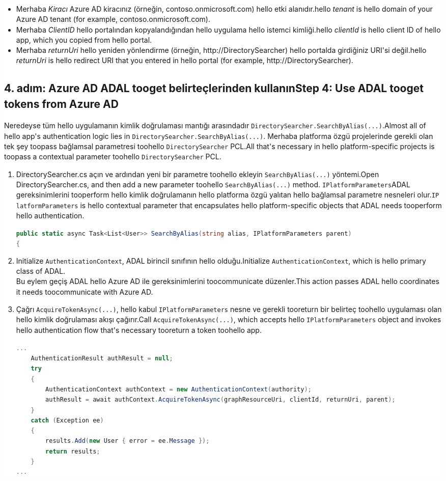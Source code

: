   * <span data-ttu-id="143c0-151">Merhaba *Kiracı* Azure AD kiracınız (örneğin, contoso.onmicrosoft.com) hello etki alanıdır.</span><span class="sxs-lookup"><span data-stu-id="143c0-151">hello *tenant* is hello domain of your Azure AD tenant (for example, contoso.onmicrosoft.com).</span></span>
  * <span data-ttu-id="143c0-152">Merhaba *ClientID* hello portalından kopyalandığından hello uygulama hello istemci kimliği.</span><span class="sxs-lookup"><span data-stu-id="143c0-152">hello *clientId* is hello client ID of hello app, which you copied from hello portal.</span></span>
  * <span data-ttu-id="143c0-153">Merhaba *returnUri* hello yeniden yönlendirme (örneğin, http://DirectorySearcher) hello portalda girdiğiniz URI'si değil.</span><span class="sxs-lookup"><span data-stu-id="143c0-153">hello *returnUri* is hello redirect URI that you entered in hello portal (for example, http://DirectorySearcher).</span></span>

## <a name="step-4-use-adal-tooget-tokens-from-azure-ad"></a><span data-ttu-id="143c0-154">4. adım: Azure AD ADAL tooget belirteçlerinden kullanın</span><span class="sxs-lookup"><span data-stu-id="143c0-154">Step 4: Use ADAL tooget tokens from Azure AD</span></span>
<span data-ttu-id="143c0-155">Neredeyse tüm hello uygulamanın kimlik doğrulaması mantığı arasındadır `DirectorySearcher.SearchByAlias(...)`.</span><span class="sxs-lookup"><span data-stu-id="143c0-155">Almost all of hello app's authentication logic lies in `DirectorySearcher.SearchByAlias(...)`.</span></span> <span data-ttu-id="143c0-156">Merhaba platforma özgü projelerinde gerekli olan tek şey toopass bağlamsal parametresi toohello `DirectorySearcher` PCL.</span><span class="sxs-lookup"><span data-stu-id="143c0-156">All that's necessary in hello platform-specific projects is toopass a contextual parameter toohello `DirectorySearcher` PCL.</span></span>

1. <span data-ttu-id="143c0-157">DirectorySearcher.cs açın ve ardından yeni bir parametre toohello ekleyin `SearchByAlias(...)` yöntemi.</span><span class="sxs-lookup"><span data-stu-id="143c0-157">Open DirectorySearcher.cs, and then add a new parameter toohello `SearchByAlias(...)` method.</span></span> <span data-ttu-id="143c0-158">`IPlatformParameters`ADAL gereksinimlerini tooperform hello kimlik doğrulamanın hello platforma özgü yalıtan hello bağlamsal parametre nesneleri olur.</span><span class="sxs-lookup"><span data-stu-id="143c0-158">`IPlatformParameters` is hello contextual parameter that encapsulates hello platform-specific objects that ADAL needs tooperform hello authentication.</span></span>

    ```C#
    public static async Task<List<User>> SearchByAlias(string alias, IPlatformParameters parent)
    {
    ```

2. <span data-ttu-id="143c0-159">Initialize `AuthenticationContext`, ADAL birincil sınıfının hello olduğu.</span><span class="sxs-lookup"><span data-stu-id="143c0-159">Initialize `AuthenticationContext`, which is hello primary class of ADAL.</span></span>  
<span data-ttu-id="143c0-160">Bu eylem geçiş ADAL hello Azure AD ile gereksinimlerini toocommunicate düzenler.</span><span class="sxs-lookup"><span data-stu-id="143c0-160">This action passes ADAL hello coordinates it needs toocommunicate with Azure AD.</span></span>
3. <span data-ttu-id="143c0-161">Çağrı `AcquireTokenAsync(...)`, hello kabul `IPlatformParameters` nesne ve gerekli tooreturn bir belirteç toohello uygulaması olan hello kimlik doğrulaması akışı çağırır.</span><span class="sxs-lookup"><span data-stu-id="143c0-161">Call `AcquireTokenAsync(...)`, which accepts hello `IPlatformParameters` object and invokes hello authentication flow that's necessary tooreturn a token toohello app.</span></span>

    ```C#
    ...
        AuthenticationResult authResult = null;
        try
        {
            AuthenticationContext authContext = new AuthenticationContext(authority);
            authResult = await authContext.AcquireTokenAsync(graphResourceUri, clientId, returnUri, parent);
        }
        catch (Exception ee)
        {
            results.Add(new User { error = ee.Message });
            return results;
        }
    ...
    ```
